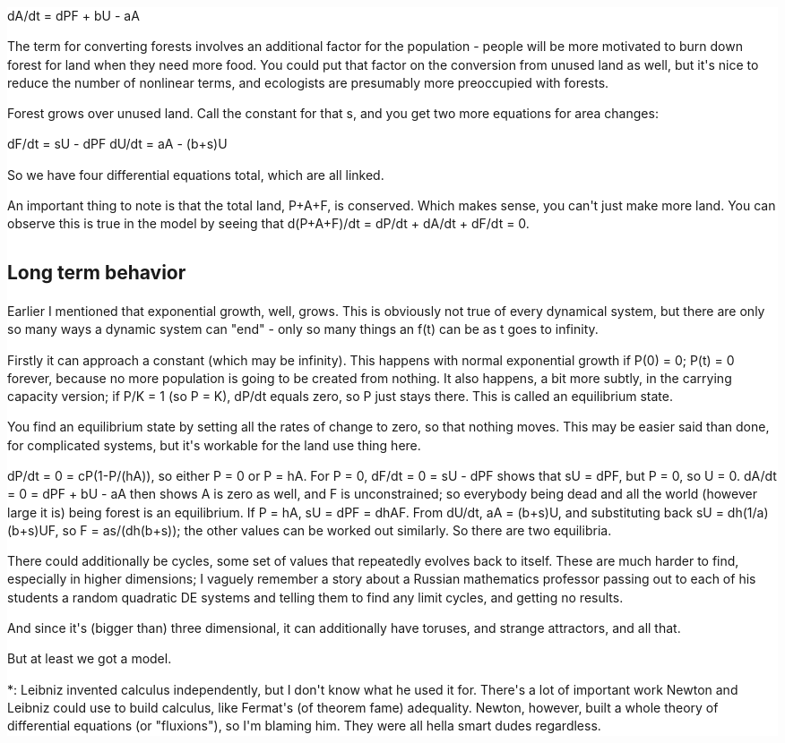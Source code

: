 dA/dt = dPF + bU - aA

The term for converting forests involves an additional factor for the population - people will be more motivated to burn down forest for land when they need more food. You could put that factor on the conversion from unused land as well, but it's nice to reduce the number of nonlinear terms, and ecologists are presumably more preoccupied with forests.

Forest grows over unused land. Call the constant for that s, and you get two more equations for area changes:

dF/dt = sU - dPF
dU/dt = aA - (b+s)U

So we have four differential equations total, which are all linked.

An important thing to note is that the total land, P+A+F, is conserved. Which makes sense, you can't just make more land. You can observe this is true in the model by seeing that d(P+A+F)/dt = dP/dt + dA/dt + dF/dt = 0.

Long term behavior
------------------

Earlier I mentioned that exponential growth, well, grows. This is obviously not true of every dynamical system, but there are only so many ways a dynamic system can "end" - only so many things an f(t) can be as t goes to infinity.

Firstly it can approach a constant (which may be infinity). This happens with normal exponential growth if P(0) = 0; P(t) = 0 forever, because no more population is going to be created from nothing. It also happens, a bit more subtly, in the carrying capacity version; if P/K = 1 (so P = K), dP/dt equals zero, so P just stays there. This is called an equilibrium state.

You find an equilibrium state by setting all the rates of change to zero, so that nothing moves. This may be easier said than done, for complicated systems, but it's workable for the land use thing here.

dP/dt = 0 = cP(1-P/(hA)), so either P = 0 or P = hA. For P = 0, dF/dt = 0 = sU - dPF shows that sU = dPF, but P = 0, so U = 0. dA/dt = 0 = dPF + bU - aA then shows A is zero as well, and F is unconstrained; so everybody being dead and all the world (however large it is) being forest is an equilibrium. If P = hA, sU = dPF = dhAF. From dU/dt, aA = (b+s)U, and substituting back sU = dh(1/a)(b+s)UF, so F = as/(dh(b+s)); the other values can be worked out similarly. So there are two equilibria.

There could additionally be cycles, some set of values that repeatedly evolves back to itself. These are much harder to find, especially in higher dimensions; I vaguely remember a story about a Russian mathematics professor passing out to each of his students a random quadratic DE systems and telling them to find any limit cycles, and getting no results.

And since it's (bigger than) three dimensional, it can additionally have toruses, and strange attractors, and all that.

But at least we got a model.

\*: Leibniz invented calculus independently, but I don't know what he used it for. There's a lot of important work Newton and Leibniz could use to build calculus, like Fermat's (of theorem fame) adequality. Newton, however, built a whole theory of differential equations (or "fluxions"), so I'm blaming him. They were all hella smart dudes regardless.
